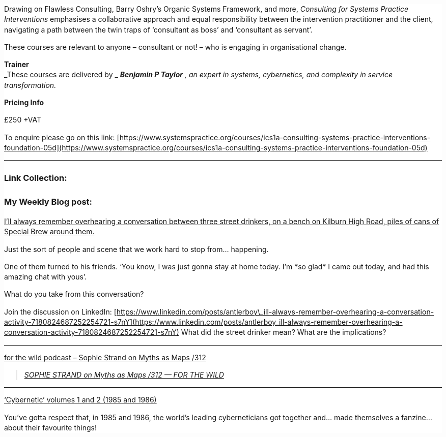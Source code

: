 Drawing on Flawless Consulting, Barry Oshry’s Organic Systems Framework, and more, _Consulting for Systems Practice Interventions_ emphasises a collaborative approach and equal responsibility between the intervention practitioner and the client, navigating a path between the twin traps of ‘consultant as boss’ and ‘consultant as servant’.

These courses are relevant to anyone – consultant or not! – who is engaging in organisational change.

**Trainer**  
_These courses are delivered by _ **_Benjamin P Taylor_** _, an expert in systems, cybernetics, and complexity in service transformation._

**Pricing Info**

£250 +VAT

To enquire please go on this link: [https://www.systemspractice.org/courses/ics1a-consulting-systems-practice-interventions-foundation-05d](https://www.systemspractice.org/courses/ics1a-consulting-systems-practice-interventions-foundation-05d)

* * *

### Link Collection:

### My Weekly Blog post:

[I’ll always remember overhearing a conversation between three street drinkers, on a bench on Kilburn High Road, piles of cans of Special Brew around them.](https://chosen-path.org/2024/04/02/ill-always-remember-overhearing-a-conversation-between-three-street-drinkers-on-a-bench-on-kilburn-high-road-piles-of-cans-of-special-brew-around-them/)

Just the sort of people and scene that we work hard to stop from… happening.

One of them turned to his friends. ‘You know, I was just gonna stay at home today. I’m \*so glad\* I came out today, and had this amazing chat with yous’.

What do you take from this conversation?

Join the discussion on LinkedIn: [https://www.linkedin.com/posts/antlerboy\_ill-always-remember-overhearing-a-conversation-activity-7180824687252254721-s7nY](https://www.linkedin.com/posts/antlerboy_ill-always-remember-overhearing-a-conversation-activity-7180824687252254721-s7nY) What did the street drinker mean? What are the implications?

* * *

[for the wild podcast – Sophie Strand on Myths as Maps /312](https://stream.syscoi.com/2024/04/04/for-the-wild-podcast-sophie-strand-on-myths-as-maps-312/)

> [_SOPHIE STRAND on Myths as Maps /312 — FOR THE WILD_](https://forthewild.world/listen/sophie-strand-on-myths-as-maps-312)

* * *

[‘Cybernetic’ volumes 1 and 2 (1985 and 1986)](https://stream.syscoi.com/2024/04/02/cybernetic-volumes-1-and-2-1985-and-1986/)

You’ve gotta respect that, in 1985 and 1986, the world’s leading cyberneticians got together and… made themselves a fanzine… about their favourite things!
